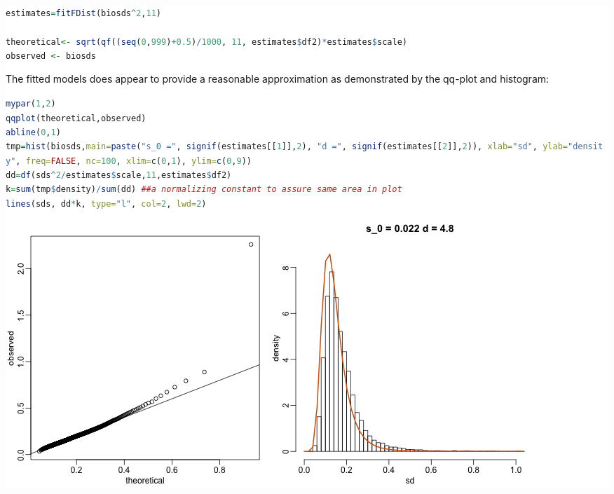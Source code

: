 ```r
estimates=fitFDist(biosds^2,11)

theoretical<- sqrt(qf((seq(0,999)+0.5)/1000, 11, estimates$df2)*estimates$scale)
observed <- biosds
```

The fitted models does appear to provide a reasonable approximation as demonstrated by the qq-plot and histogram:


```r
mypar(1,2)
qqplot(theoretical,observed)
abline(0,1)
tmp=hist(biosds,main=paste("s_0 =", signif(estimates[[1]],2), "d =", signif(estimates[[2]],2)), xlab="sd", ylab="density", freq=FALSE, nc=100, xlim=c(0,1), ylim=c(0,9))
dd=df(sds^2/estimates$scale,11,estimates$df2)
k=sum(tmp$density)/sum(dd) ##a normalizing constant to assure same area in plot
lines(sds, dd*k, type="l", col=2, lwd=2)
```

![qq-plot (left) and density (right) demonstrate that model fits data well.](images/R/modeling-tmp-variance_model_fit-1.png) 

